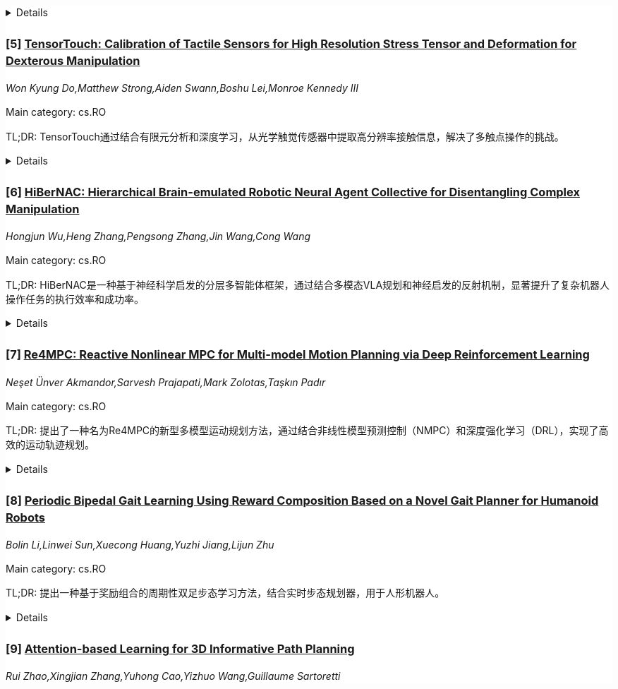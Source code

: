 
<details><summary>Details</summary></details>


### [5] [TensorTouch: Calibration of Tactile Sensors for High Resolution Stress Tensor and Deformation for Dexterous Manipulation](https://arxiv.org/abs/2506.08291)
*Won Kyung Do,Matthew Strong,Aiden Swann,Boshu Lei,Monroe Kennedy III*

Main category: cs.RO

TL;DR: TensorTouch通过结合有限元分析和深度学习，从光学触觉传感器中提取高分辨率接触信息，解决了多触点操作的挑战。


<details><summary>Details</summary></details>


### [6] [HiBerNAC: Hierarchical Brain-emulated Robotic Neural Agent Collective for Disentangling Complex Manipulation](https://arxiv.org/abs/2506.08296)
*Hongjun Wu,Heng Zhang,Pengsong Zhang,Jin Wang,Cong Wang*

Main category: cs.RO

TL;DR: HiBerNAC是一种基于神经科学启发的分层多智能体框架，通过结合多模态VLA规划和神经启发的反射机制，显著提升了复杂机器人操作任务的执行效率和成功率。


<details><summary>Details</summary></details>


### [7] [Re4MPC: Reactive Nonlinear MPC for Multi-model Motion Planning via Deep Reinforcement Learning](https://arxiv.org/abs/2506.08344)
*Neşet Ünver Akmandor,Sarvesh Prajapati,Mark Zolotas,Taşkın Padır*

Main category: cs.RO

TL;DR: 提出了一种名为Re4MPC的新型多模型运动规划方法，通过结合非线性模型预测控制（NMPC）和深度强化学习（DRL），实现了高效的运动轨迹规划。


<details><summary>Details</summary></details>


### [8] [Periodic Bipedal Gait Learning Using Reward Composition Based on a Novel Gait Planner for Humanoid Robots](https://arxiv.org/abs/2506.08416)
*Bolin Li,Linwei Sun,Xuecong Huang,Yuzhi Jiang,Lijun Zhu*

Main category: cs.RO

TL;DR: 提出一种基于奖励组合的周期性双足步态学习方法，结合实时步态规划器，用于人形机器人。


<details><summary>Details</summary></details>


### [9] [Attention-based Learning for 3D Informative Path Planning](https://arxiv.org/abs/2506.08434)
*Rui Zhao,Xingjian Zhang,Yuhong Cao,Yizhuo Wang,Guillaume Sartoretti*
